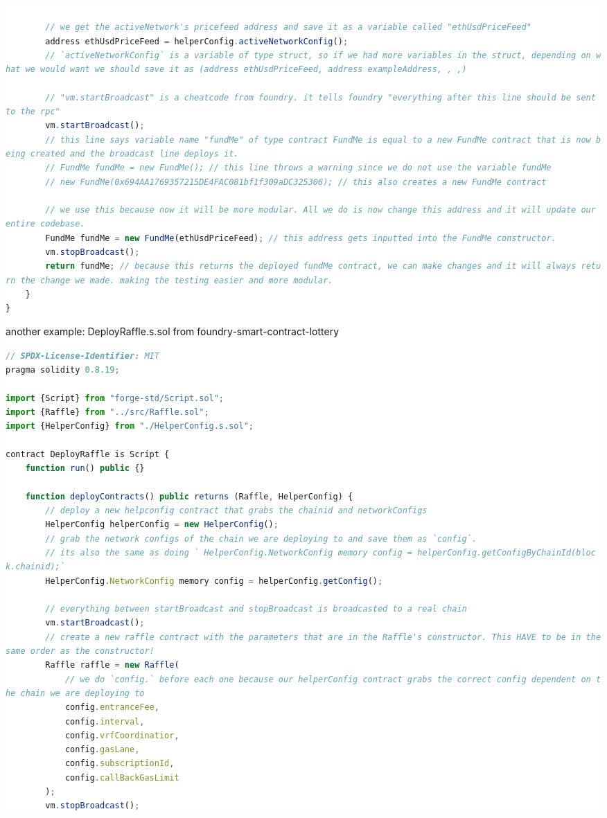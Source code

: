 ```javascript

        // we get the activeNetwork's pricefeed address and save it as a variable called "ethUsdPriceFeed"
        address ethUsdPriceFeed = helperConfig.activeNetworkConfig();
        // `activeNetworkConfig` is a variable of type struct, so if we had more variables in the struct, depending on what we would want we should save it as (address ethUsdPriceFeed, address exampleAddress, , ,)

        // "vm.startBroadcast" is a cheatcode from foundry. it tells foundry "everything after this line should be sent to the rpc"
        vm.startBroadcast();
        // this line says variable name "fundMe" of type contract FundMe is equal to a new FundMe contract that is now being created and the broadcast line deploys it.
        // FundMe fundMe = new FundMe(); // this line throws a warning since we do not use the variable fundMe
        // new FundMe(0x694AA1769357215DE4FAC081bf1f309aDC325306); // this also creates a new FundMe contract

        // we use this because now it will be more modular. All we do is now change this address and it will update our entire codebase.
        FundMe fundMe = new FundMe(ethUsdPriceFeed); // this address gets inputted into the FundMe constructor.
        vm.stopBroadcast();
        return fundMe; // because this returns the deployed fundMe contract, we can make changes and it will always return the change we made. making the testing easier and more modular.
    }
}
```

another example: DeployRaffle.s.sol from foundry-smart-contract-lottery
```js
// SPDX-License-Identifier: MIT
pragma solidity 0.8.19;

import {Script} from "forge-std/Script.sol";
import {Raffle} from "../src/Raffle.sol";
import {HelperConfig} from "./HelperConfig.s.sol";

contract DeployRaffle is Script {
    function run() public {}

    function deployContracts() public returns (Raffle, HelperConfig) {
        // deploy a new helpconfig contract that grabs the chainid and networkConfigs
        HelperConfig helperConfig = new HelperConfig();
        // grab the network configs of the chain we are deploying to and save them as `config`.
        // its also the same as doing ` HelperConfig.NetworkConfig memory config = helperConfig.getConfigByChainId(block.chainid);`
        HelperConfig.NetworkConfig memory config = helperConfig.getConfig();

        // everything between startBroadcast and stopBroadcast is broadcasted to a real chain
        vm.startBroadcast();
        // create a new raffle contract with the parameters that are in the Raffle's constructor. This HAVE to be in the same order as the constructor!
        Raffle raffle = new Raffle(
            // we do `config.` before each one because our helperConfig contract grabs the correct config dependent on the chain we are deploying to
            config.entranceFee,
            config.interval,
            config.vrfCoordinatior,
            config.gasLane,
            config.subscriptionId,
            config.callBackGasLimit
        );
        vm.stopBroadcast();
```